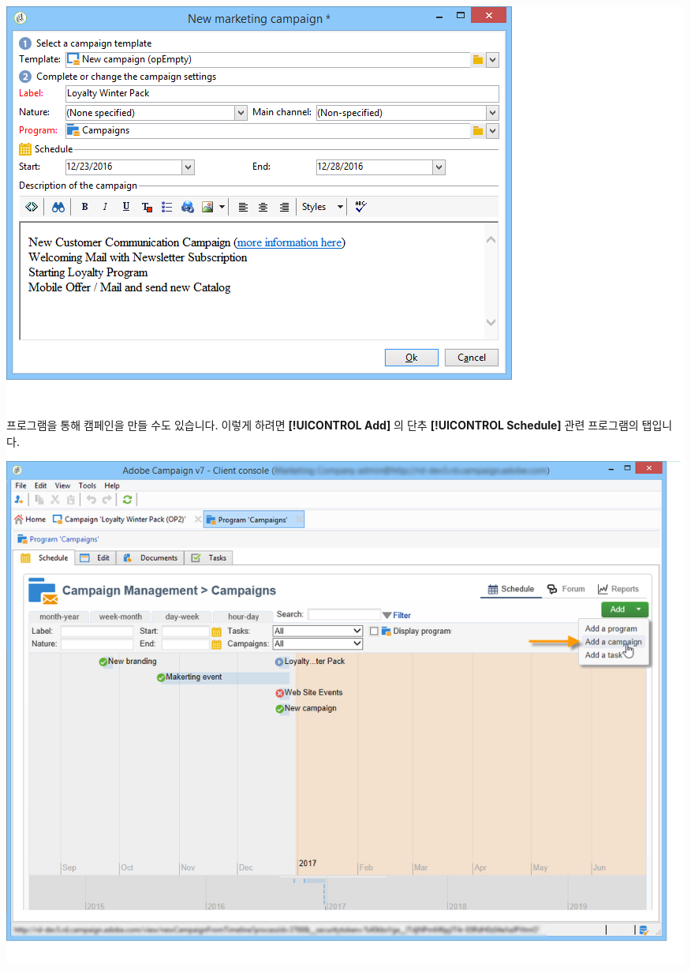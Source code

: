 ![](assets/s_ncs_user_new_op_wz_a.png)

프로그램을 통해 캠페인을 만들 수도 있습니다. 이렇게 하려면 **[!UICONTROL Add]** 의 단추 **[!UICONTROL Schedule]** 관련 프로그램의 탭입니다.

![](assets/s_ncs_user_add_an_op.png)
